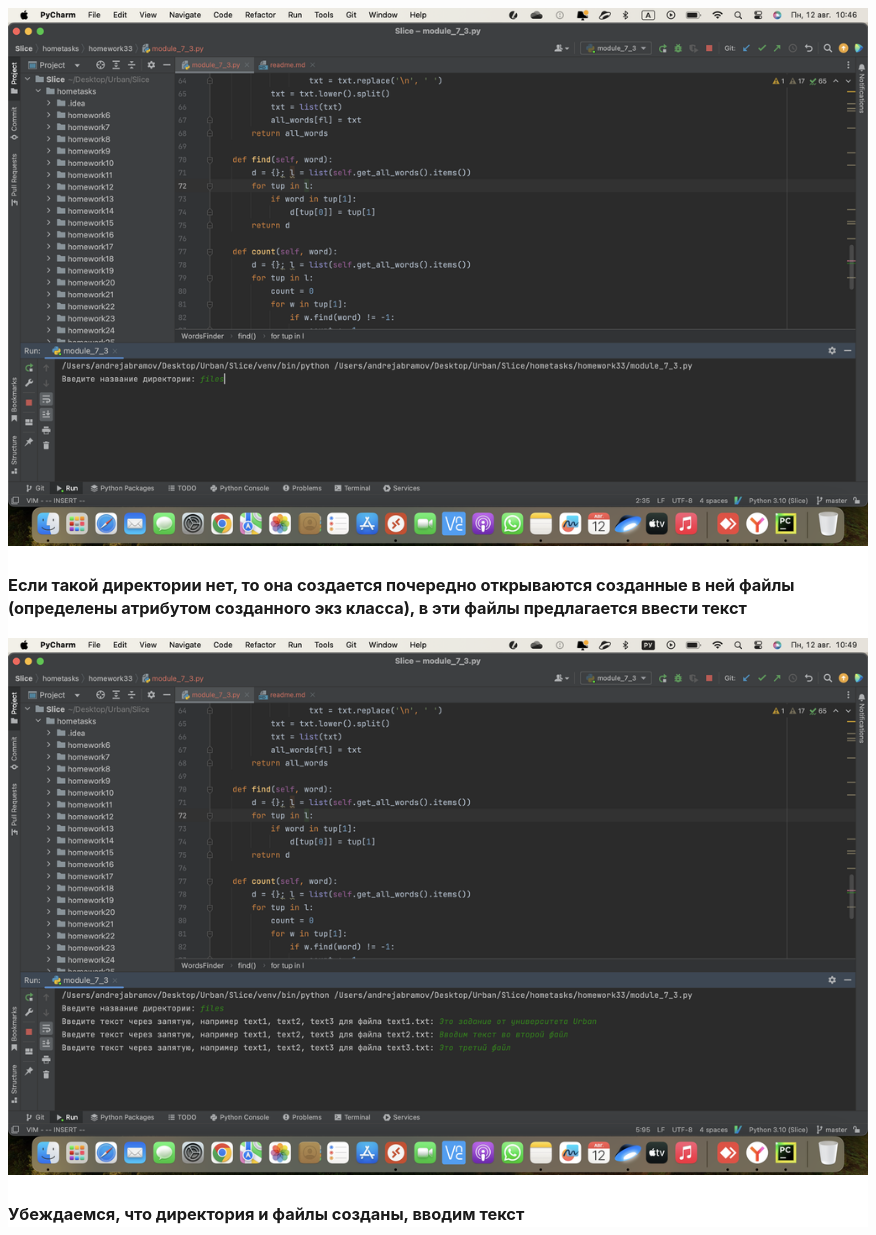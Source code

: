 ![image1](https://github.com/andrzejabramov/Slice/blob/master/hometasks/homework33/images/image1.png)
### Если такой директории нет, то она создается почередно открываются созданные в ней файлы (определены атрибутом созданного экз класса), в эти файлы предлагается ввести текст
![image2](https://github.com/andrzejabramov/Slice/blob/master/hometasks/homework33/images/image2.png)
### Убеждаемся, что директория и файлы созданы, вводим текст